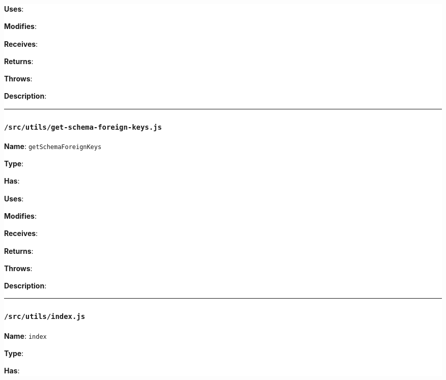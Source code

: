 
**Uses**:  


**Modifies**:  


**Receives**:  


**Returns**:  


**Throws**:  


**Description**:  




----

### `/src/utils/get-schema-foreign-keys.js`



**Name**:  `getSchemaForeignKeys`


**Type**:  


**Has**:  


**Uses**:  


**Modifies**:  


**Receives**:  


**Returns**:  


**Throws**:  


**Description**:  




----

### `/src/utils/index.js`



**Name**:  `index`


**Type**:  


**Has**:  

